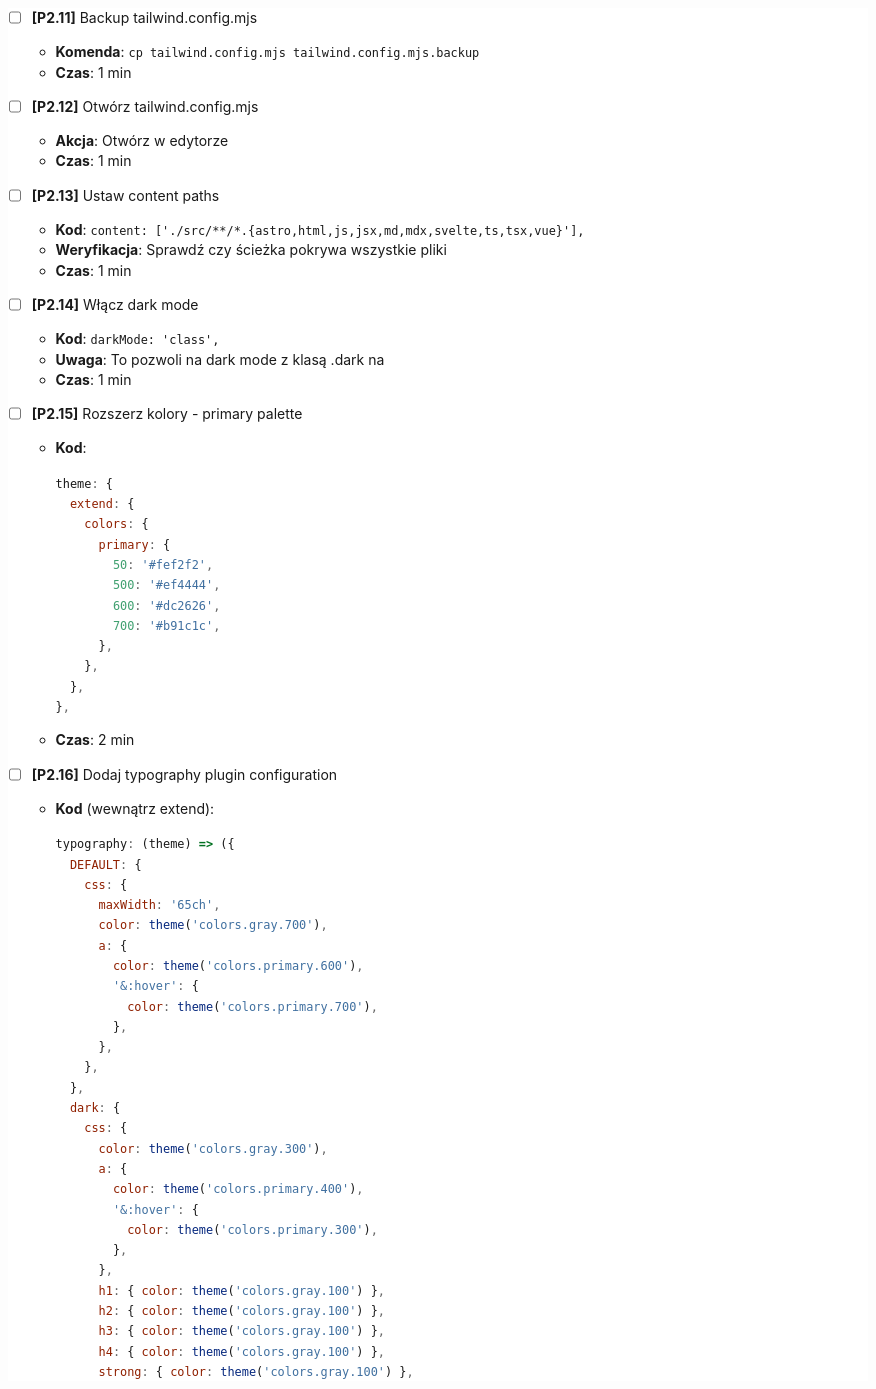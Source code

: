 - [ ] **[P2.11]** Backup tailwind.config.mjs
  - **Komenda**: `cp tailwind.config.mjs tailwind.config.mjs.backup`
  - **Czas**: 1 min

- [ ] **[P2.12]** Otwórz tailwind.config.mjs
  - **Akcja**: Otwórz w edytorze
  - **Czas**: 1 min

- [ ] **[P2.13]** Ustaw content paths
  - **Kod**: `content: ['./src/**/*.{astro,html,js,jsx,md,mdx,svelte,ts,tsx,vue}'],`
  - **Weryfikacja**: Sprawdź czy ścieżka pokrywa wszystkie pliki
  - **Czas**: 1 min

- [ ] **[P2.14]** Włącz dark mode
  - **Kod**: `darkMode: 'class',`
  - **Uwaga**: To pozwoli na dark mode z klasą .dark na <html>
  - **Czas**: 1 min

- [ ] **[P2.15]** Rozszerz kolory - primary palette
  - **Kod**:
    ```javascript
    theme: {
      extend: {
        colors: {
          primary: {
            50: '#fef2f2',
            500: '#ef4444',
            600: '#dc2626',
            700: '#b91c1c',
          },
        },
      },
    },
    ```
  - **Czas**: 2 min

- [ ] **[P2.16]** Dodaj typography plugin configuration
  - **Kod** (wewnątrz extend):
    ```javascript
    typography: (theme) => ({
      DEFAULT: {
        css: {
          maxWidth: '65ch',
          color: theme('colors.gray.700'),
          a: {
            color: theme('colors.primary.600'),
            '&:hover': {
              color: theme('colors.primary.700'),
            },
          },
        },
      },
      dark: {
        css: {
          color: theme('colors.gray.300'),
          a: {
            color: theme('colors.primary.400'),
            '&:hover': {
              color: theme('colors.primary.300'),
            },
          },
          h1: { color: theme('colors.gray.100') },
          h2: { color: theme('colors.gray.100') },
          h3: { color: theme('colors.gray.100') },
          h4: { color: theme('colors.gray.100') },
          strong: { color: theme('colors.gray.100') },